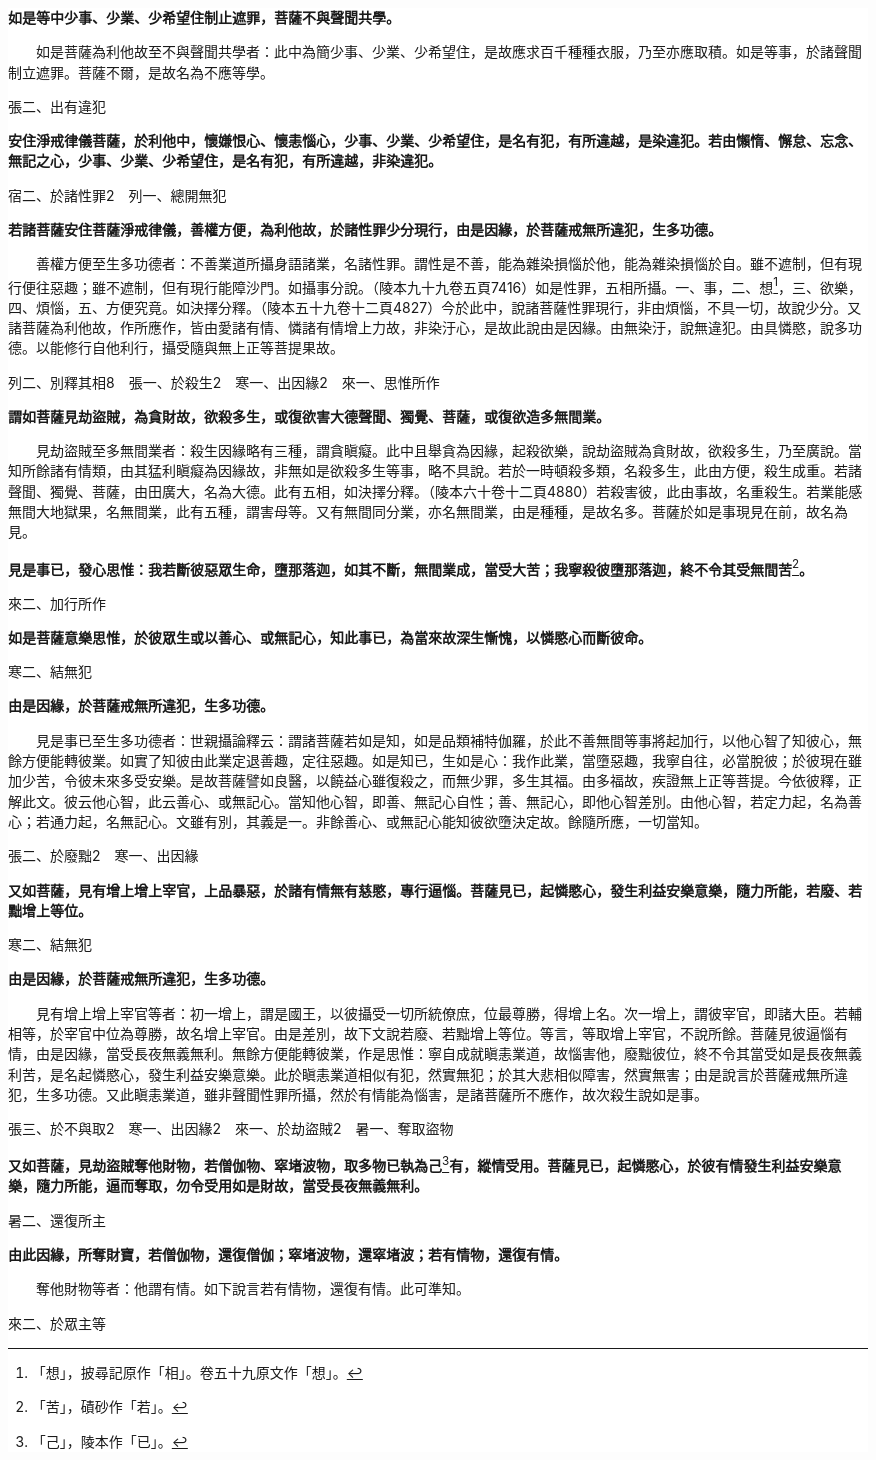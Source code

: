 **如是等中少事、少業、少希望住制止遮罪，菩薩不與聲聞共學。**

　　如是菩薩為利他故至不與聲聞共學者：此中為簡少事、少業、少希望住，是故應求百千種種衣服，乃至亦應取積。如是等事，於諸聲聞制立遮罪。菩薩不爾，是故名為不應等學。

張二、出有違犯

**安住淨戒律儀菩薩，於利他中，懷嫌恨心、懷恚惱心，少事、少業、少希望住，是名有犯，有所違越，是染違犯。若由懶惰、懈怠、忘念、無記之心，少事、少業、少希望住，是名有犯，有所違越，非染違犯。**

宿二、於諸性罪2　列一、總開無犯

**若諸菩薩安住菩薩淨戒律儀，善權方便，為利他故，於諸性罪少分現行，由是因緣，於菩薩戒無所違犯，生多功德。**

　　善權方便至生多功德者：不善業道所攝身語諸業，名諸性罪。謂性是不善，能為雜染損惱於他，能為雜染損惱於自。雖不遮制，但有現行便往惡趣；雖不遮制，但有現行能障沙門。如攝事分說。（陵本九十九卷五頁7416）如是性罪，五相所攝。一、事，二、想[^5]，三、欲樂，四、煩惱，五、方便究竟。如決擇分釋。（陵本五十九卷十二頁4827）今於此中，說諸菩薩性罪現行，非由煩惱，不具一切，故說少分。又諸菩薩為利他故，作所應作，皆由愛諸有情、憐諸有情增上力故，非染汙心，是故此說由是因緣。由無染汙，說無違犯。由具憐愍，說多功德。以能修行自他利行，攝受隨與無上正等菩提果故。

列二、別釋其相8　張一、於殺生2　寒一、出因緣2　來一、思惟所作

**謂如菩薩見劫盜賊，為貪財故，欲殺多生，或復欲害大德聲聞、獨覺、菩薩，或復欲造多無間業。**

　　見劫盜賊至多無間業者：殺生因緣略有三種，謂貪瞋癡。此中且舉貪為因緣，起殺欲樂，說劫盜賊為貪財故，欲殺多生，乃至廣說。當知所餘諸有情類，由其猛利瞋癡為因緣故，非無如是欲殺多生等事，略不具說。若於一時頓殺多類，名殺多生，此由方便，殺生成重。若諸聲聞、獨覺、菩薩，由田廣大，名為大德。此有五相，如決擇分釋。（陵本六十卷十二頁4880）若殺害彼，此由事故，名重殺生。若業能感無間大地獄果，名無間業，此有五種，謂害母等。又有無間同分業，亦名無間業，由是種種，是故名多。菩薩於如是事現見在前，故名為見。

**見是事已，發心思惟：我若斷彼惡眾生命，墮那落迦，如其不斷，無間業成，當受大苦；我寧殺彼墮那落迦，終不令其受無間苦**[^6]**。**

來二、加行所作

**如是菩薩意樂思惟，於彼眾生或以善心、或無記心，知此事已，為當來故深生慚愧，以憐愍心而斷彼命。**

寒二、結無犯

**由是因緣，於菩薩戒無所違犯，生多功德。**

　　見是事已至生多功德者：世親攝論釋云：謂諸菩薩若如是知，如是品類補特伽羅，於此不善無間等事將起加行，以他心智了知彼心，無餘方便能轉彼業。如實了知彼由此業定退善趣，定往惡趣。如是知已，生如是心：我作此業，當墮惡趣，我寧自往，必當脫彼；於彼現在雖加少苦，令彼未來多受安樂。是故菩薩譬如良醫，以饒益心雖復殺之，而無少罪，多生其福。由多福故，疾證無上正等菩提。今依彼釋，正解此文。彼云他心智，此云善心、或無記心。當知他心智，即善、無記心自性；善、無記心，即他心智差別。由他心智，若定力起，名為善心；若通力起，名無記心。文雖有別，其義是一。非餘善心、或無記心能知彼欲墮決定故。餘隨所應，一切當知。

張二、於廢黜2　寒一、出因緣

**又如菩薩，見有增上增上宰官，上品暴惡，於諸有情無有慈愍，專行逼惱。菩薩見已，起憐愍心，發生利益安樂意樂，隨力所能，若廢、若黜增上等位。**

寒二、結無犯

**由是因緣，於菩薩戒無所違犯，生多功德。**

　　見有增上增上宰官等者：初一增上，謂是國王，以彼攝受一切所統僚庶，位最尊勝，得增上名。次一增上，謂彼宰官，即諸大臣。若輔相等，於宰官中位為尊勝，故名增上宰官。由是差別，故下文說若廢、若黜增上等位。等言，等取增上宰官，不說所餘。菩薩見彼逼惱有情，由是因緣，當受長夜無義無利。無餘方便能轉彼業，作是思惟：寧自成就瞋恚業道，故惱害他，廢黜彼位，終不令其當受如是長夜無義利苦，是名起憐愍心，發生利益安樂意樂。此於瞋恚業道相似有犯，然實無犯；於其大悲相似障害，然實無害；由是說言於菩薩戒無所違犯，生多功德。又此瞋恚業道，雖非聲聞性罪所攝，然於有情能為惱害，是諸菩薩所不應作，故次殺生說如是事。

張三、於不與取2　寒一、出因緣2　來一、於劫盜賊2　暑一、奪取盜物

**又如菩薩，見劫盜賊奪他財物，若僧伽物、窣堵波物，取多物已執為己**[^7]**有，縱情受用。菩薩見已，起憐愍心，於彼有情發生利益安樂意樂，隨力所能，逼而奪取，勿令受用如是財故，當受長夜無義無利。**

暑二、還復所主

**由此因緣，所奪財寶，若僧伽物，還復僧伽；窣堵波物，還窣堵波；若有情物，還復有情。**

　　奪他財物等者：他謂有情。如下說言若有情物，還復有情。此可準知。

來二、於眾主等


[^1]: 披尋記原無出處。
[^2]: 「議」，磧砂、大正、陵本作「義」。
[^3]: 「議」，磧砂、大正、陵本作「義」。
[^4]: 「議」，磧砂、大正、陵本作「義」。
[^5]: 「想」，披尋記原作「相」。卷五十九原文作「想」。
[^6]: 「苦」，磧砂作「若」。
[^7]: 「己」，陵本作「已」。
[^8]: 「己」，陵本作「已」。
[^9]: 「母邑」，磧砂作「女色」。
[^10]: 「生多」，磧砂作「多生」。
[^11]: 披尋記原無出處。
[^12]: 「妓」，大正作「伎」。
[^13]: 「妓」，大正作「伎」。
[^14]: 「弊」，大正作「蔽」。
[^15]: 「違犯」，披尋記原作「無犯」。
[^16]: 「聞」，磧砂作「聲」。
[^17]: 「一頁」，披尋記原作「七頁」。
[^18]: 「染」，磧砂作「深」。
[^19]: 「聞」，磧砂作「間」。
[^20]: 「疹疾」，磧砂作「疾病」。
[^21]: 「誡」，大正作「誠」。
[^22]: 「競」，磧砂作「竟」。
[^23]: 【昃三、下品犯】，披尋記原無此科，依文義加入。